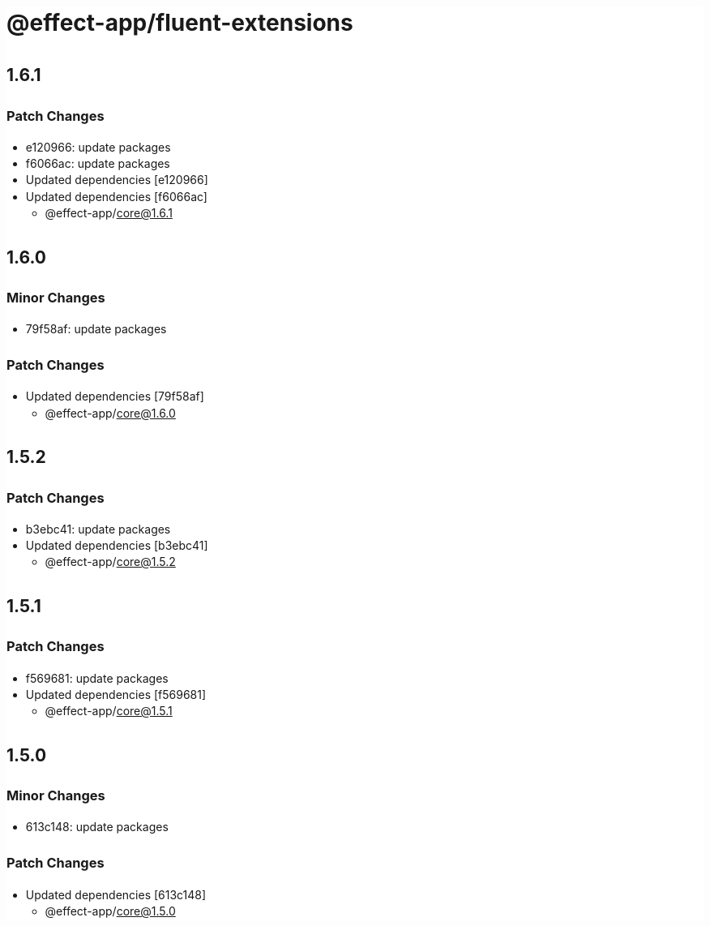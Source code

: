 # @effect-app/fluent-extensions

## 1.6.1

### Patch Changes

- e120966: update packages
- f6066ac: update packages
- Updated dependencies [e120966]
- Updated dependencies [f6066ac]
  - @effect-app/core@1.6.1

## 1.6.0

### Minor Changes

- 79f58af: update packages

### Patch Changes

- Updated dependencies [79f58af]
  - @effect-app/core@1.6.0

## 1.5.2

### Patch Changes

- b3ebc41: update packages
- Updated dependencies [b3ebc41]
  - @effect-app/core@1.5.2

## 1.5.1

### Patch Changes

- f569681: update packages
- Updated dependencies [f569681]
  - @effect-app/core@1.5.1

## 1.5.0

### Minor Changes

- 613c148: update packages

### Patch Changes

- Updated dependencies [613c148]
  - @effect-app/core@1.5.0
